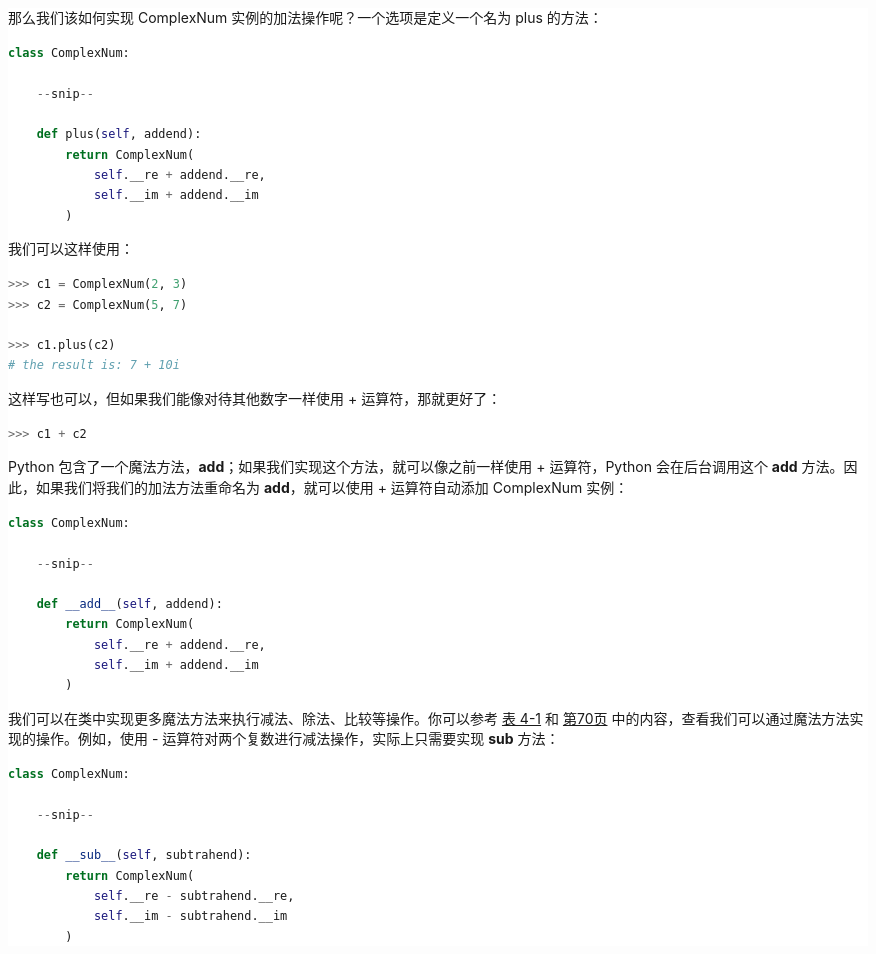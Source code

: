 那么我们该如何实现 ComplexNum 实例的加法操作呢？一个选项是定义一个名为 plus 的方法：

```py
class ComplexNum:

    --snip--

    def plus(self, addend):
        return ComplexNum(
            self.__re + addend.__re,
            self.__im + addend.__im
        )
```

我们可以这样使用：

```py
>>> c1 = ComplexNum(2, 3)
>>> c2 = ComplexNum(5, 7)

>>> c1.plus(c2)
# the result is: 7 + 10i
```

这样写也可以，但如果我们能像对待其他数字一样使用 + 运算符，那就更好了：

```py
>>> c1 + c2
```

Python 包含了一个魔法方法，__add__；如果我们实现这个方法，就可以像之前一样使用 + 运算符，Python 会在后台调用这个 __add__ 方法。因此，如果我们将我们的加法方法重命名为 __add__，就可以使用 + 运算符自动添加 ComplexNum 实例：

```py
class ComplexNum:

    --snip--

    def __add__(self, addend):
        return ComplexNum(
            self.__re + addend.__re,
            self.__im + addend.__im
        )
```

我们可以在类中实现更多魔法方法来执行减法、除法、比较等操作。你可以参考 [表 4-1](ch04.xhtml#ch4tab1) 和 [第70页](ch04.xhtml#ch4tab1) 中的内容，查看我们可以通过魔法方法实现的操作。例如，使用 - 运算符对两个复数进行减法操作，实际上只需要实现 __sub__ 方法：

```py
class ComplexNum:

    --snip--

    def __sub__(self, subtrahend):
        return ComplexNum(
            self.__re - subtrahend.__re,
            self.__im - subtrahend.__im
        )
```
